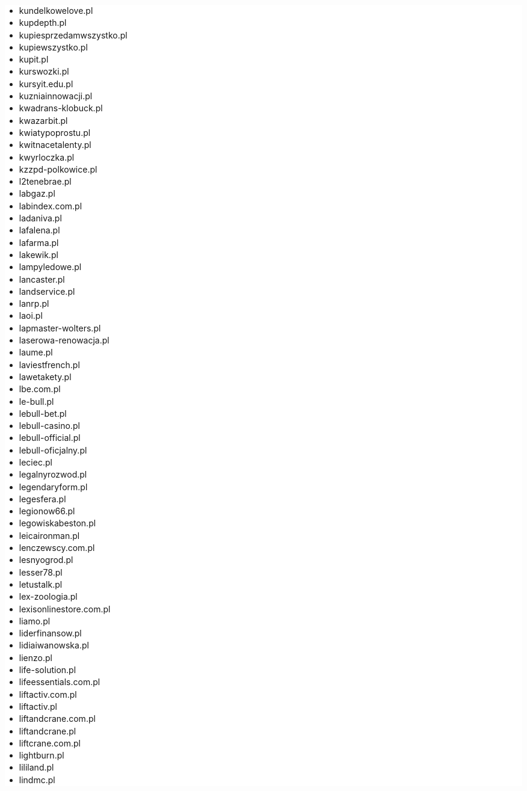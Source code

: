 - kundelkowelove.pl
- kupdepth.pl
- kupiesprzedamwszystko.pl
- kupiewszystko.pl
- kupit.pl
- kurswozki.pl
- kursyit.edu.pl
- kuzniainnowacji.pl
- kwadrans-klobuck.pl
- kwazarbit.pl
- kwiatypoprostu.pl
- kwitnacetalenty.pl
- kwyrloczka.pl
- kzzpd-polkowice.pl
- l2tenebrae.pl
- labgaz.pl
- labindex.com.pl
- ladaniva.pl
- lafalena.pl
- lafarma.pl
- lakewik.pl
- lampyledowe.pl
- lancaster.pl
- landservice.pl
- lanrp.pl
- laoi.pl
- lapmaster-wolters.pl
- laserowa-renowacja.pl
- laume.pl
- laviestfrench.pl
- lawetakety.pl
- lbe.com.pl
- le-bull.pl
- lebull-bet.pl
- lebull-casino.pl
- lebull-official.pl
- lebull-oficjalny.pl
- leciec.pl
- legalnyrozwod.pl
- legendaryform.pl
- legesfera.pl
- legionow66.pl
- legowiskabeston.pl
- leicaironman.pl
- lenczewscy.com.pl
- lesnyogrod.pl
- lesser78.pl
- letustalk.pl
- lex-zoologia.pl
- lexisonlinestore.com.pl
- liamo.pl
- liderfinansow.pl
- lidiaiwanowska.pl
- lienzo.pl
- life-solution.pl
- lifeessentials.com.pl
- liftactiv.com.pl
- liftactiv.pl
- liftandcrane.com.pl
- liftandcrane.pl
- liftcrane.com.pl
- lightburn.pl
- lililand.pl
- lindmc.pl
